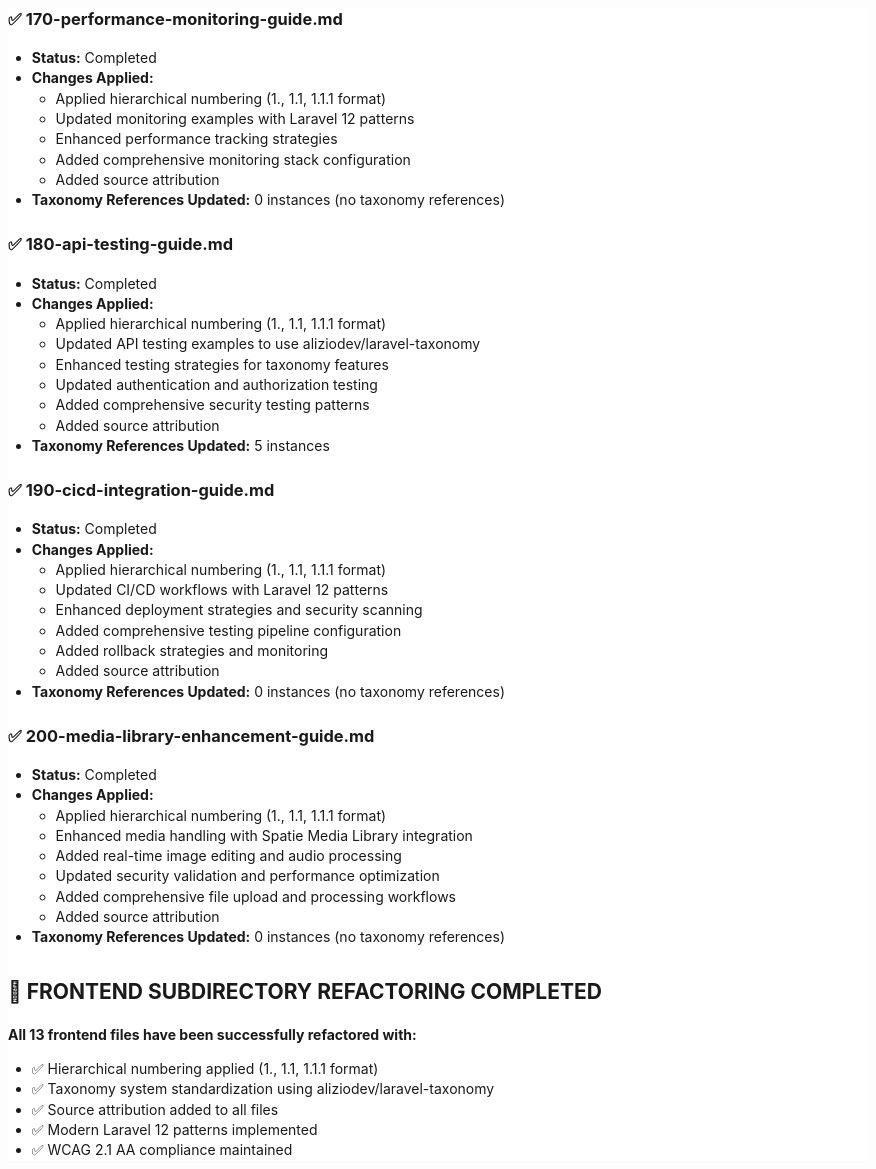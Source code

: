 ### ✅ 170-performance-monitoring-guide.md
- **Status:** Completed
- **Changes Applied:**
  - Applied hierarchical numbering (1., 1.1, 1.1.1 format)
  - Updated monitoring examples with Laravel 12 patterns
  - Enhanced performance tracking strategies
  - Added comprehensive monitoring stack configuration
  - Added source attribution
- **Taxonomy References Updated:** 0 instances (no taxonomy references)

### ✅ 180-api-testing-guide.md
- **Status:** Completed
- **Changes Applied:**
  - Applied hierarchical numbering (1., 1.1, 1.1.1 format)
  - Updated API testing examples to use aliziodev/laravel-taxonomy
  - Enhanced testing strategies for taxonomy features
  - Updated authentication and authorization testing
  - Added comprehensive security testing patterns
  - Added source attribution
- **Taxonomy References Updated:** 5 instances

### ✅ 190-cicd-integration-guide.md
- **Status:** Completed
- **Changes Applied:**
  - Applied hierarchical numbering (1., 1.1, 1.1.1 format)
  - Updated CI/CD workflows with Laravel 12 patterns
  - Enhanced deployment strategies and security scanning
  - Added comprehensive testing pipeline configuration
  - Added rollback strategies and monitoring
  - Added source attribution
- **Taxonomy References Updated:** 0 instances (no taxonomy references)

### ✅ 200-media-library-enhancement-guide.md
- **Status:** Completed
- **Changes Applied:**
  - Applied hierarchical numbering (1., 1.1, 1.1.1 format)
  - Enhanced media handling with Spatie Media Library integration
  - Added real-time image editing and audio processing
  - Updated security validation and performance optimization
  - Added comprehensive file upload and processing workflows
  - Added source attribution
- **Taxonomy References Updated:** 0 instances (no taxonomy references)

## 🎉 FRONTEND SUBDIRECTORY REFACTORING COMPLETED

**All 13 frontend files have been successfully refactored with:**
- ✅ Hierarchical numbering applied (1., 1.1, 1.1.1 format)
- ✅ Taxonomy system standardization using aliziodev/laravel-taxonomy
- ✅ Source attribution added to all files
- ✅ Modern Laravel 12 patterns implemented
- ✅ WCAG 2.1 AA compliance maintained

